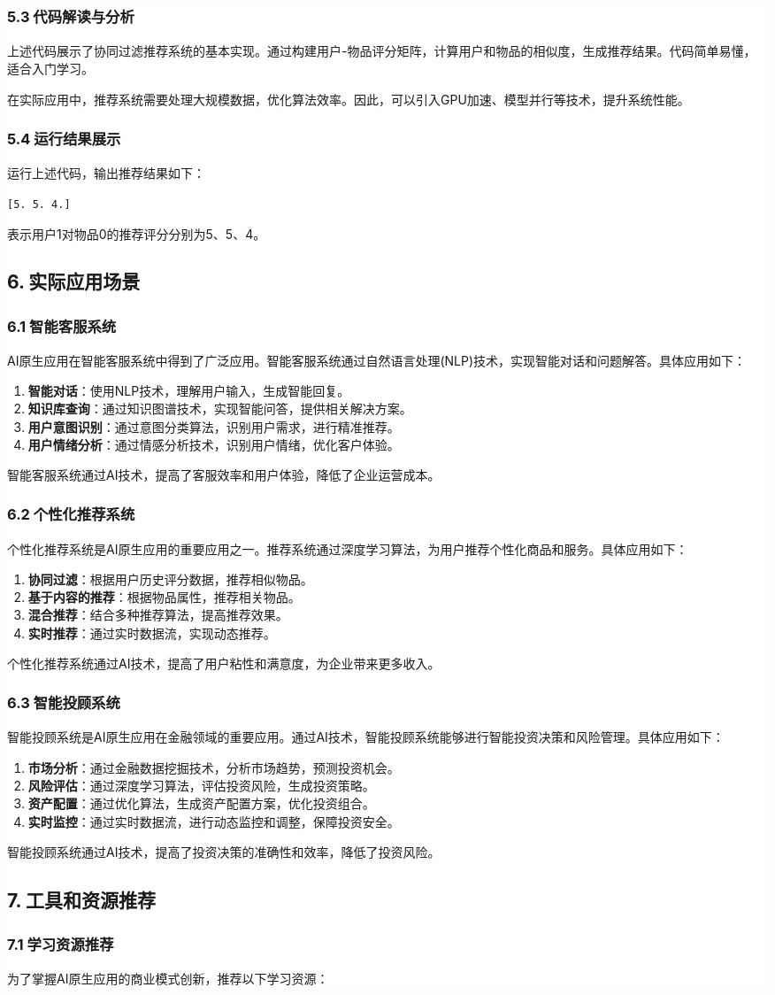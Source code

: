 ### 5.3 代码解读与分析

上述代码展示了协同过滤推荐系统的基本实现。通过构建用户-物品评分矩阵，计算用户和物品的相似度，生成推荐结果。代码简单易懂，适合入门学习。

在实际应用中，推荐系统需要处理大规模数据，优化算法效率。因此，可以引入GPU加速、模型并行等技术，提升系统性能。

### 5.4 运行结果展示

运行上述代码，输出推荐结果如下：

```
[5. 5. 4.]
```

表示用户1对物品0的推荐评分分别为5、5、4。

## 6. 实际应用场景
### 6.1 智能客服系统

AI原生应用在智能客服系统中得到了广泛应用。智能客服系统通过自然语言处理(NLP)技术，实现智能对话和问题解答。具体应用如下：

1. **智能对话**：使用NLP技术，理解用户输入，生成智能回复。
2. **知识库查询**：通过知识图谱技术，实现智能问答，提供相关解决方案。
3. **用户意图识别**：通过意图分类算法，识别用户需求，进行精准推荐。
4. **用户情绪分析**：通过情感分析技术，识别用户情绪，优化客户体验。

智能客服系统通过AI技术，提高了客服效率和用户体验，降低了企业运营成本。

### 6.2 个性化推荐系统

个性化推荐系统是AI原生应用的重要应用之一。推荐系统通过深度学习算法，为用户推荐个性化商品和服务。具体应用如下：

1. **协同过滤**：根据用户历史评分数据，推荐相似物品。
2. **基于内容的推荐**：根据物品属性，推荐相关物品。
3. **混合推荐**：结合多种推荐算法，提高推荐效果。
4. **实时推荐**：通过实时数据流，实现动态推荐。

个性化推荐系统通过AI技术，提高了用户粘性和满意度，为企业带来更多收入。

### 6.3 智能投顾系统

智能投顾系统是AI原生应用在金融领域的重要应用。通过AI技术，智能投顾系统能够进行智能投资决策和风险管理。具体应用如下：

1. **市场分析**：通过金融数据挖掘技术，分析市场趋势，预测投资机会。
2. **风险评估**：通过深度学习算法，评估投资风险，生成投资策略。
3. **资产配置**：通过优化算法，生成资产配置方案，优化投资组合。
4. **实时监控**：通过实时数据流，进行动态监控和调整，保障投资安全。

智能投顾系统通过AI技术，提高了投资决策的准确性和效率，降低了投资风险。

## 7. 工具和资源推荐
### 7.1 学习资源推荐

为了掌握AI原生应用的商业模式创新，推荐以下学习资源：
